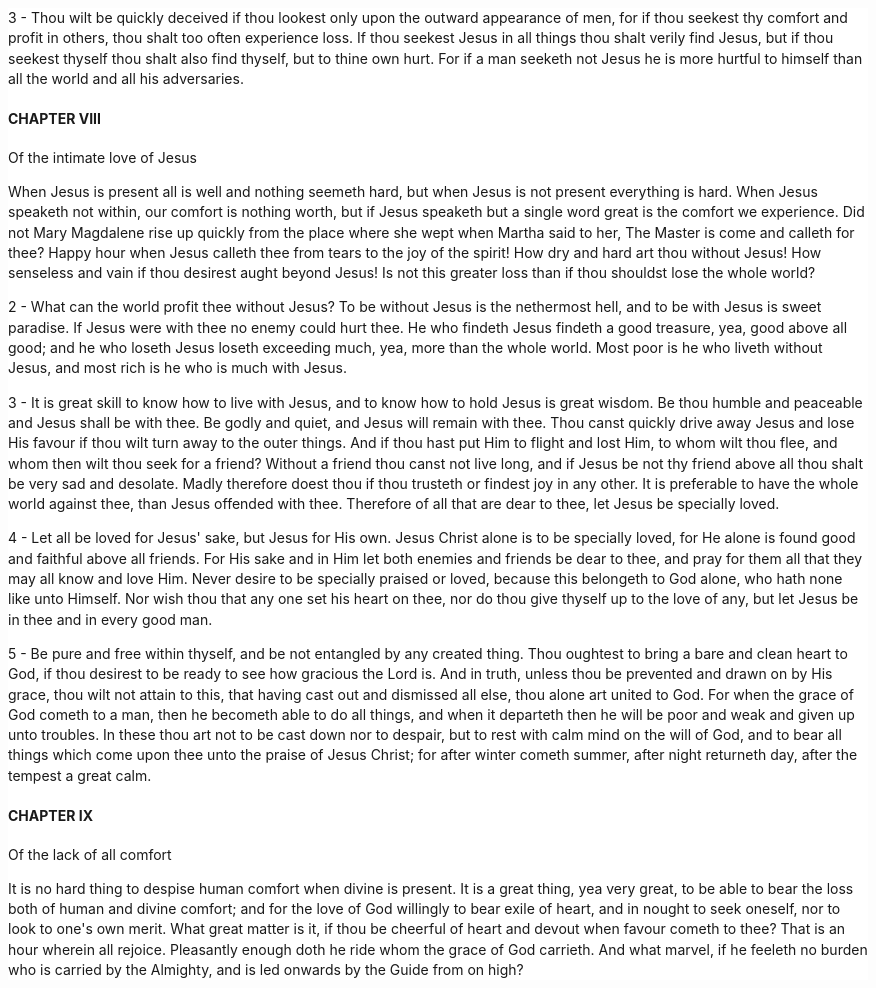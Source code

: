 3 - Thou wilt be quickly deceived if thou lookest only upon the outward appearance of men, for if thou seekest thy comfort and profit in others, thou shalt too often experience loss. If thou seekest Jesus in all things thou shalt verily find Jesus, but if thou seekest thyself thou shalt also find thyself, but to thine own hurt. For if a man seeketh not Jesus he is more hurtful to himself than all the world and all his adversaries.


#### CHAPTER VIII

Of the intimate love of Jesus

When Jesus is present all is well and nothing seemeth hard, but when Jesus is not present everything is hard. When Jesus speaketh not within, our comfort is nothing worth, but if Jesus speaketh but a single word great is the comfort we experience. Did not Mary Magdalene rise up quickly from the place where she wept when Martha said to her, The Master is come and calleth for thee? Happy hour when Jesus calleth thee from tears to the joy of the spirit! How dry and hard art thou without Jesus! How senseless and vain if thou desirest aught beyond Jesus! Is not this greater loss than if thou shouldst lose the whole world?

2 - What can the world profit thee without Jesus? To be without Jesus is the nethermost hell, and to be with Jesus is sweet paradise. If Jesus were with thee no enemy could hurt thee. He who findeth Jesus findeth a good treasure, yea, good above all good; and he who loseth Jesus loseth exceeding much, yea, more than the whole world. Most poor is he who liveth without Jesus, and most rich is he who is much with Jesus.

3 - It is great skill to know how to live with Jesus, and to know how to hold Jesus is great wisdom. Be thou humble and peaceable and Jesus shall be with thee. Be godly and quiet, and Jesus will remain with thee. Thou canst quickly drive away Jesus and lose His favour if thou wilt turn away to the outer things. And if thou hast put Him to flight and lost Him, to whom wilt thou flee, and whom then wilt thou seek for a friend? Without a friend thou canst not live long, and if Jesus be not thy friend above all thou shalt be very sad and desolate. Madly therefore doest thou if thou trusteth or findest joy in any other. It is preferable to have the whole world against thee, than Jesus offended with thee. Therefore of all that are dear to thee, let Jesus be specially loved.

4 - Let all be loved for Jesus' sake, but Jesus for His own. Jesus Christ alone is to be specially loved, for He alone is found good and faithful above all friends. For His sake and in Him let both enemies and friends be dear to thee, and pray for them all that they may all know and love Him. Never desire to be specially praised or loved, because this belongeth to God alone, who hath none like unto Himself. Nor wish thou that any one set his heart on thee, nor do thou give thyself up to the love of any, but let Jesus be in thee and in every good man.

5 - Be pure and free within thyself, and be not entangled by any created thing. Thou oughtest to bring a bare and clean heart to God, if thou desirest to be ready to see how gracious the Lord is. And in truth, unless thou be prevented and drawn on by His grace, thou wilt not attain to this, that having cast out and dismissed all else, thou alone art united to God. For when the grace of God cometh to a man, then he becometh able to do all things, and when it departeth then he will be poor and weak and given up unto troubles. In these thou art not to be cast down nor to despair, but to rest with calm mind on the will of God, and to bear all things which come upon thee unto the praise of Jesus Christ; for after winter cometh summer, after night returneth day, after the tempest a great calm.


#### CHAPTER IX

Of the lack of all comfort

It is no hard thing to despise human comfort when divine is present. It is a great thing, yea very great, to be able to bear the loss both of human and divine comfort; and for the love of God willingly to bear exile of heart, and in nought to seek oneself, nor to look to one's own merit. What great matter is it, if thou be cheerful of heart and devout when favour cometh to thee? That is an hour wherein all rejoice. Pleasantly enough doth he ride whom the grace of God carrieth. And what marvel, if he feeleth no burden who is carried by the Almighty, and is led onwards by the Guide from on high?
